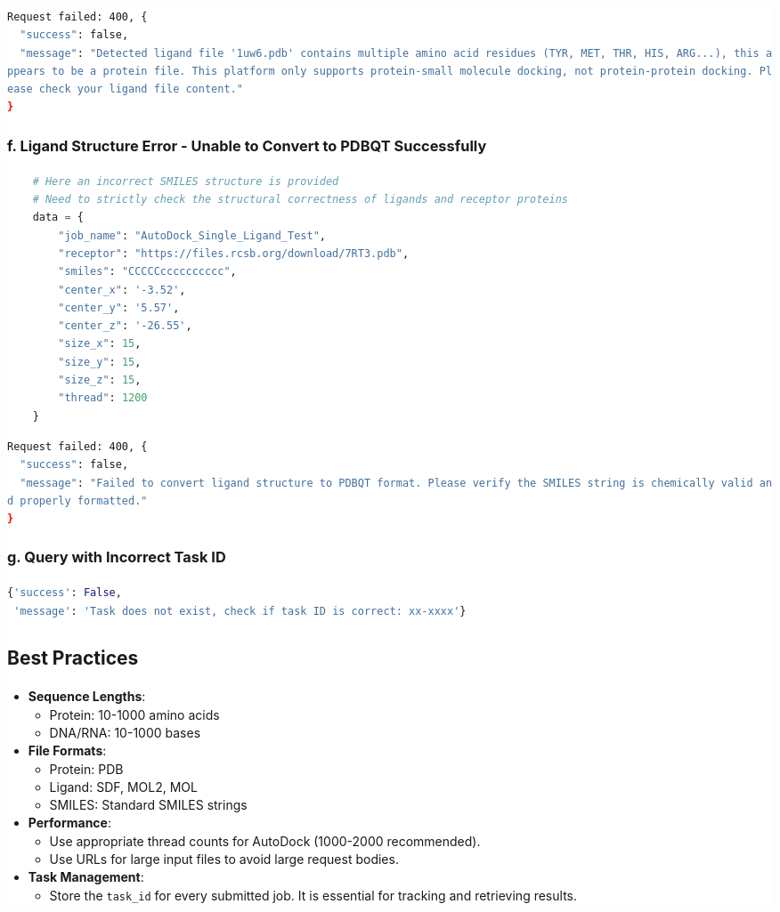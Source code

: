 ```python
```

```bash
Request failed: 400, {
  "success": false,
  "message": "Detected ligand file '1uw6.pdb' contains multiple amino acid residues (TYR, MET, THR, HIS, ARG...), this appears to be a protein file. This platform only supports protein-small molecule docking, not protein-protein docking. Please check your ligand file content."
}
```

### f. Ligand Structure Error - Unable to Convert to PDBQT Successfully
```python
    # Here an incorrect SMILES structure is provided
    # Need to strictly check the structural correctness of ligands and receptor proteins
    data = {
        "job_name": "AutoDock_Single_Ligand_Test",
        "receptor": "https://files.rcsb.org/download/7RT3.pdb",
        "smiles": "CCCCCcccccccccc",
        "center_x": '-3.52',
        "center_y": '5.57',
        "center_z": '-26.55',
        "size_x": 15,
        "size_y": 15,
        "size_z": 15,
        "thread": 1200
    }
```

```bash
Request failed: 400, {
  "success": false,
  "message": "Failed to convert ligand structure to PDBQT format. Please verify the SMILES string is chemically valid and properly formatted."
}
```

### g. Query with Incorrect Task ID
```python
{'success': False,
 'message': 'Task does not exist, check if task ID is correct: xx-xxxx'}
```

## Best Practices

- **Sequence Lengths**:
  - Protein: 10-1000 amino acids
  - DNA/RNA: 10-1000 bases
- **File Formats**:
  - Protein: PDB
  - Ligand: SDF, MOL2, MOL
  - SMILES: Standard SMILES strings
- **Performance**:
  - Use appropriate thread counts for AutoDock (1000-2000 recommended).
  - Use URLs for large input files to avoid large request bodies.
- **Task Management**:
  - Store the `task_id` for every submitted job. It is essential for tracking and retrieving results.
